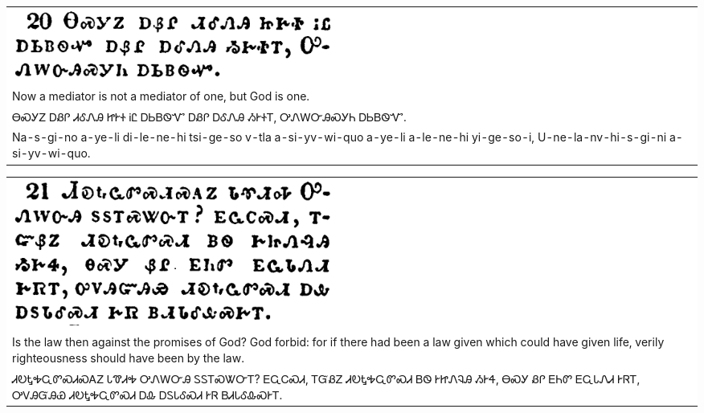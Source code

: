 <table>
<tbody>
<tr class="odd">
<td><a href="090320.png"><img src="090320.png" width="400" /></a></td>
</tr>
<tr class="even">
<td>Now a mediator is not a mediator of one, but God is one.</td>
</tr>
<tr class="odd">
<td>ᎾᏍᎩᏃ ᎠᏰᎵ ᏗᎴᏁᎯ ᏥᎨᏐ ᎥᏝ ᎠᏏᏴᏫᏉ ᎠᏰᎵ ᎠᎴᏁᎯ ᏱᎨᏐᎢ, ᎤᏁᎳᏅᎯᏍᎩᏂ ᎠᏏᏴᏫᏉ.</td>
</tr>
<tr class="even">
<td>Na-s-gi-no a-ye-li di-le-ne-hi tsi-ge-so v-tla a-si-yv-wi-quo a-ye-li a-le-ne-hi yi-ge-so-i, U-ne-la-nv-hi-s-gi-ni a-si-yv-wi-quo.</td>
</tr>
</tbody>
</table>

<table>
<tbody>
<tr class="odd">
<td><a href="090321.png"><img src="090321.png" width="400" /></a></td>
</tr>
<tr class="even">
<td>Is the law then against the promises of God? God forbid: for if there had been a law given which could have given life, verily righteousness should have been by the law.</td>
</tr>
<tr class="odd">
<td>ᏗᎧᎿᎭᏩᏛᏍᏗᏍᎪᏃ ᏓᏡᏗᎭ ᎤᏁᎳᏅᎯ ᏚᏚᎢᏍᏔᏅᎢ? ᎬᏩᏟᏍᏗ, ᎢᏳᏰᏃ ᏗᎧᎿᎭᏩᏛᏍᏗ ᏴᏫ ᎨᏥᏁᎸᎯ ᏱᎨᏎ, ᎾᏍᎩ ᏰᎵ ᎬᏂᏛ ᎬᏩᏓᏁᏗ ᎨᏒᎢ, ᎤᏙᎯᏳᎯᏯ ᏗᎧᎿᎭᏩᏛᏍᏗ ᎠᎲ ᎠᏚᏓᎴᏍᏗ ᎨᏒ ᏴᏗᏓᎴᎲᏍᎨᎢ.</td>
</tr>
<tr class="even">